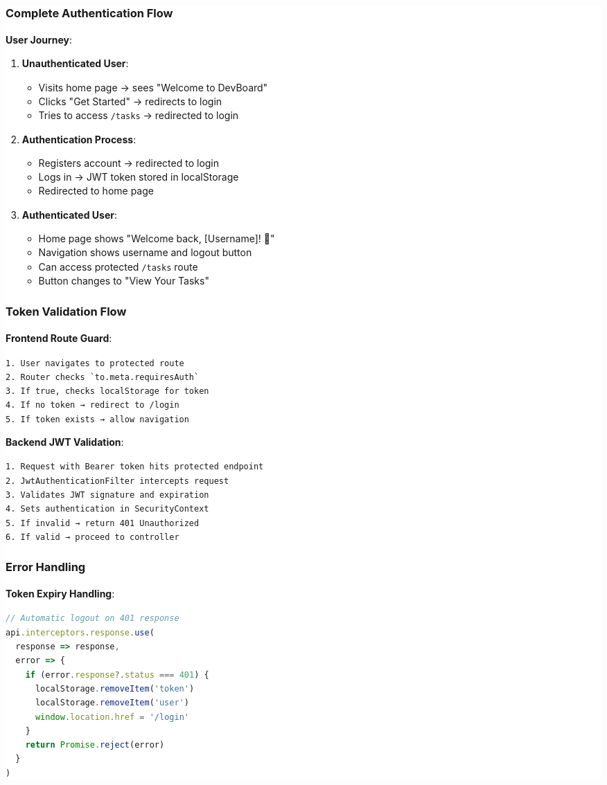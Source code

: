 ```javascript
```

### Complete Authentication Flow

**User Journey**:
1. **Unauthenticated User**:
   - Visits home page → sees "Welcome to DevBoard"
   - Clicks "Get Started" → redirects to login
   - Tries to access `/tasks` → redirected to login

2. **Authentication Process**:
   - Registers account → redirected to login
   - Logs in → JWT token stored in localStorage
   - Redirected to home page

3. **Authenticated User**:
   - Home page shows "Welcome back, [Username]! 👋"
   - Navigation shows username and logout button
   - Can access protected `/tasks` route
   - Button changes to "View Your Tasks"

### Token Validation Flow

**Frontend Route Guard**:
```
1. User navigates to protected route
2. Router checks `to.meta.requiresAuth`
3. If true, checks localStorage for token
4. If no token → redirect to /login
5. If token exists → allow navigation
```

**Backend JWT Validation**:
```
1. Request with Bearer token hits protected endpoint
2. JwtAuthenticationFilter intercepts request
3. Validates JWT signature and expiration
4. Sets authentication in SecurityContext
5. If invalid → return 401 Unauthorized
6. If valid → proceed to controller
```

### Error Handling

**Token Expiry Handling**:
```javascript
// Automatic logout on 401 response
api.interceptors.response.use(
  response => response,
  error => {
    if (error.response?.status === 401) {
      localStorage.removeItem('token')
      localStorage.removeItem('user')
      window.location.href = '/login'
    }
    return Promise.reject(error)
  }
)
```
